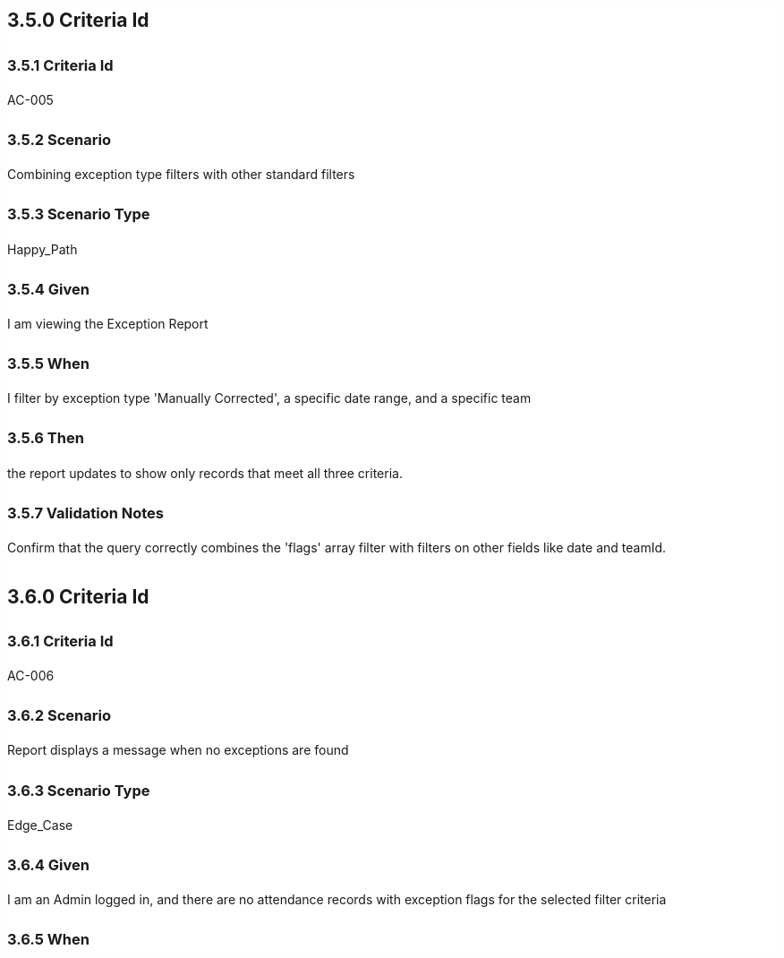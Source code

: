 ## 3.5.0 Criteria Id

### 3.5.1 Criteria Id

AC-005

### 3.5.2 Scenario

Combining exception type filters with other standard filters

### 3.5.3 Scenario Type

Happy_Path

### 3.5.4 Given

I am viewing the Exception Report

### 3.5.5 When

I filter by exception type 'Manually Corrected', a specific date range, and a specific team

### 3.5.6 Then

the report updates to show only records that meet all three criteria.

### 3.5.7 Validation Notes

Confirm that the query correctly combines the 'flags' array filter with filters on other fields like date and teamId.

## 3.6.0 Criteria Id

### 3.6.1 Criteria Id

AC-006

### 3.6.2 Scenario

Report displays a message when no exceptions are found

### 3.6.3 Scenario Type

Edge_Case

### 3.6.4 Given

I am an Admin logged in, and there are no attendance records with exception flags for the selected filter criteria

### 3.6.5 When
